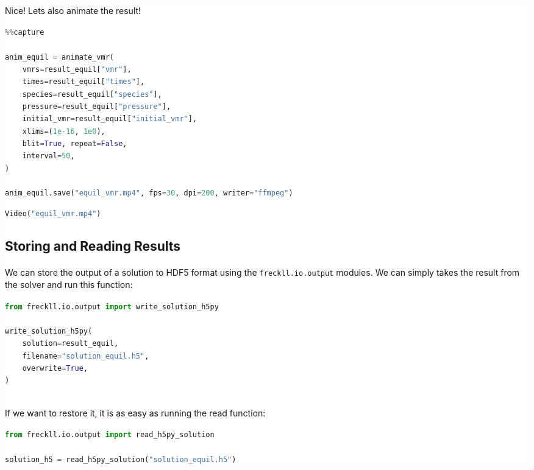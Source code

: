

Nice! Lets also animate the result!


```python
%%capture

anim_equil = animate_vmr(
    vmrs=result_equil["vmr"],
    times=result_equil["times"],
    species=result_equil["species"],
    pressure=result_equil["pressure"],
    initial_vmr=result_equil["initial_vmr"],
    xlims=(1e-16, 1e0),
    blit=True, repeat=False,
    interval=50,
)

anim_equil.save("equil_vmr.mp4", fps=30, dpi=200, writer="ffmpeg")
```


```python
Video("equil_vmr.mp4")
```



<figure class="video_container">
  <video controls="true" allowfullscreen="true">
    <source src="equil_vmr.mp4" type="video/mp4">
  </video>
</figure>



## Storing and Reading Results

We can store the output of a solution to HDF5 format using the `freckll.io.output` modules. We can simply takes the result from the solver and run this function:


```python
from freckll.io.output import write_solution_h5py

write_solution_h5py(
    solution=result_equil,
    filename="solution_equil.h5",
    overwrite=True,
)
    
```

If we want to restore it, it is as easy as running the read function:


```python
from freckll.io.output import read_h5py_solution

solution_h5 = read_h5py_solution("solution_equil.h5")
```
